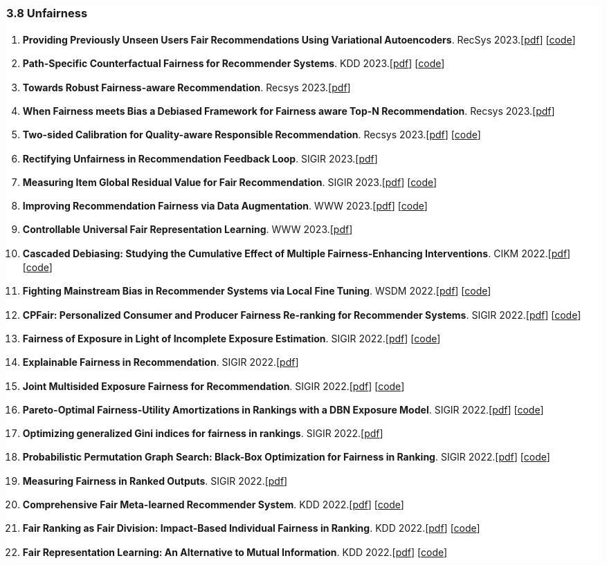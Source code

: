 



### 3.8 Unfairness

1. **Providing Previously Unseen Users Fair Recommendations Using Variational Autoencoders**. RecSys 2023.[[pdf](https://dl.acm.org/doi/pdf/10.1145/3604915.3608842)] [[code](https://github.com/BjornarVass/fair-vae-rec)]
1. **Path-Specific Counterfactual Fairness for Recommender Systems**. KDD 2023.[[pdf](https://dl.acm.org/doi/pdf/10.1145/3580305.3599462)] [[code](https://github.com/yaochenzhu/PSF-VAE)]
1. **Towards Robust Fairness-aware Recommendation**. Recsys 2023.[[pdf](https://dl.acm.org/doi/pdf/10.1145/3604915.3608784)] 
1. **When Fairness meets Bias a Debiased Framework for Fairness aware Top-N Recommendation**. Recsys 2023.[[pdf](https://dl.acm.org/doi/pdf/10.1145/3604915.3608770)] 
1. **Two-sided Calibration for Quality-aware Responsible Recommendation**. Recsys 2023.[[pdf](https://dl.acm.org/doi/pdf/10.1145/3604915.3608799)] [[code](https://github.com/THUwangcy/ReChorus/tree/RecSys23)]
1. **Rectifying Unfairness in Recommendation Feedback Loop**. SIGIR 2023.[[pdf](https://dl.acm.org/doi/pdf/10.1145/3539618.3591754)] 
1. **Measuring Item Global Residual Value for Fair Recommendation**. SIGIR 2023.[[pdf](https://dl.acm.org/doi/pdf/10.1145/3539618.3591724)] [[code](https://github.com/Alice1998/TaFR)]

1. **Improving Recommendation Fairness via Data Augmentation**. WWW 2023.[[pdf](https://dl.acm.org/doi/10.1145/3543507.3583341)] [[code](https://github.com/newlei/FDA)]
1. **Controllable Universal Fair Representation Learning**. WWW 2023.[[pdf](https://dl.acm.org/doi/10.1145/3543507.3583307)] 
1. **Cascaded Debiasing: Studying the Cumulative Effect of Multiple Fairness-Enhancing Interventions**. CIKM 2022.[[pdf](https://dl.acm.org/doi/10.1145/3511808.3557155)] [[code](https://github.com/bhavyaghai/Cascaded-Debiasing)]

1. **Fighting Mainstream Bias in Recommender Systems via Local Fine Tuning**. WSDM 2022.[[pdf](https://dl.acm.org/doi/10.1145/3488560.3498427)] [[code](https://github.com/Zziwei/Measuring-Mitigating-Mainstream-Bias)]
1. **CPFair: Personalized Consumer and Producer Fairness Re-ranking for Recommender Systems**. SIGIR 2022.[[pdf](https://arxiv.org/abs/2204.08085)] [[code](https://github.com/rahmanidashti/CPFairRecSys)]
1. **Fairness of Exposure in Light of Incomplete Exposure Estimation**. SIGIR 2022.[[pdf](https://arxiv.org/abs/2205.12901)] [[code](https://github.com/MariaHeuss/2022-SIGIR-FOEIncomplete-Exposure)]
1. **Explainable Fairness in Recommendation**. SIGIR 2022.[[pdf](https://arxiv.org/pdf/2204.11159.pdf)] 
1. **Joint Multisided Exposure Fairness for Recommendation**. SIGIR 2022.[[pdf](https://arxiv.org/pdf/2205.00048.pdf)] [[code](https://github.com/haolun-wu/JMEFairness)]
1. **Pareto-Optimal Fairness-Utility Amortizations in Rankings with a DBN Exposure Model**. SIGIR 2022.[[pdf](https://arxiv.org/abs/2205.07647)] [[code](https://github.com/naver/expohedron)]
1. **Optimizing generalized Gini indices for fairness in rankings**. SIGIR 2022.[[pdf](https://arxiv.org/abs/2204.06521)] 
1. **Probabilistic Permutation Graph Search: Black-Box Optimization for Fairness in Ranking**. SIGIR 2022.[[pdf](https://dl.acm.org/doi/10.1145/3477495.3532045)] [[code](https://github.com/AliVard/PPG)]
1. **Measuring Fairness in Ranked Outputs**. SIGIR 2022.[[pdf](https://arxiv.org/abs/1610.08559)] 
1. **Comprehensive Fair Meta-learned Recommender System**. KDD 2022.[[pdf](https://arxiv.org/abs/2206.04789)] [[code](https://github.com/weitianxin/CLOVER)]
1. **Fair Ranking as Fair Division: Impact-Based Individual Fairness in Ranking**. KDD 2022.[[pdf](https://arxiv.org/abs/2206.07247)] [[code](https://github.com/usaito/kdd2022-fair-ranking-nsw)]
1. **Fair Representation Learning: An Alternative to Mutual Information**. KDD 2022.[[pdf](https://dl.acm.org/doi/abs/10.1145/3534678.3539302)] [[code](https://github.com/SoftWiser-group/FairDisCo)]
